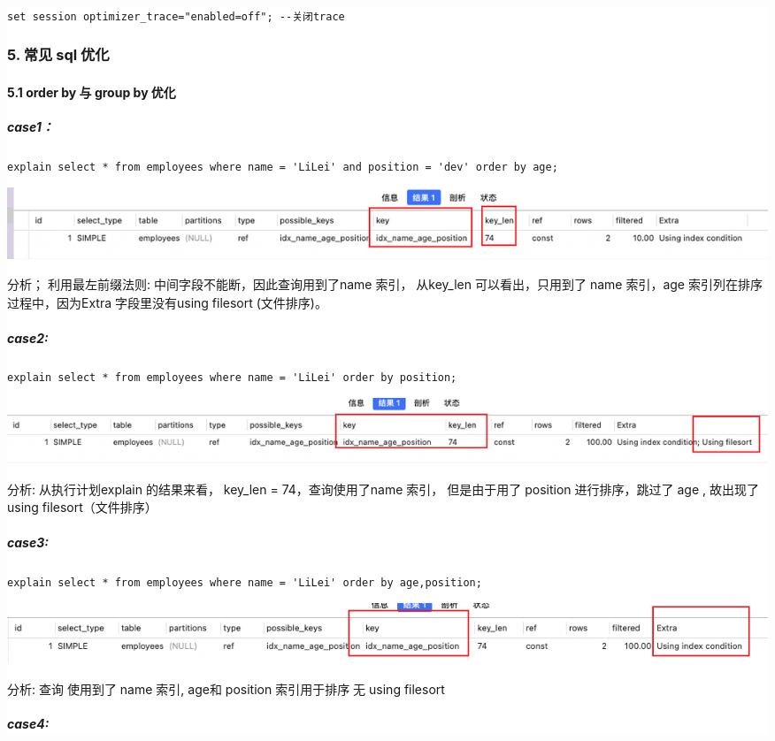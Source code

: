 ```mysql
```

```mysql
set session optimizer_trace="enabled=off"; ‐‐关闭trace
```

### 5. 常见 sql 优化 

#### 5.1 order by 与 group by 优化

##### case1： 

```mysql
explain select * from employees where name = 'LiLei' and position = 'dev' order by age; 
```

![](mysql.assets/索引示例14.png)

  分析； 利用最左前缀法则: 中间字段不能断，因此查询用到了name 索引， 从key_len 可以看出，只用到了 name 索引，age 索引列在排序过程中，因为Extra 
        字段里没有using filesort (文件排序)。

##### case2:

```mysql
explain select * from employees where name = 'LiLei' order by position; 
```

![](mysql.assets/索引示例15.png)

  分析: 从执行计划explain 的结果来看， key_len = 74，查询使用了name 索引， 但是由于用了 position 进行排序，跳过了 age , 故出现了 using filesort（文件排序）

##### case3: 

```mysql
explain select * from employees where name = 'LiLei' order by age,position;
```

![](mysql.assets/索引示例16.png)

   分析: 查询 使用到了 name 索引, age和 position 索引用于排序 无 using filesort 
   
##### case4: 
